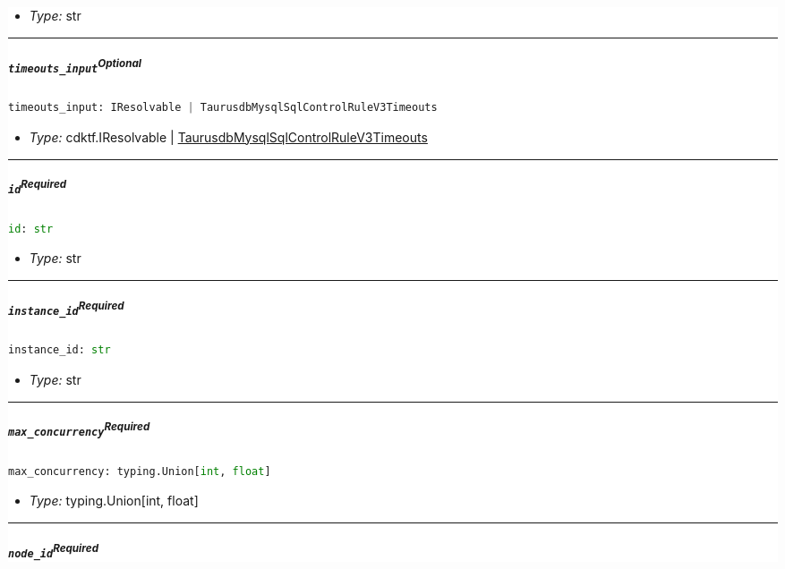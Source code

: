 - *Type:* str

---

##### `timeouts_input`<sup>Optional</sup> <a name="timeouts_input" id="@cdktf/provider-opentelekomcloud.taurusdbMysqlSqlControlRuleV3.TaurusdbMysqlSqlControlRuleV3.property.timeoutsInput"></a>

```python
timeouts_input: IResolvable | TaurusdbMysqlSqlControlRuleV3Timeouts
```

- *Type:* cdktf.IResolvable | <a href="#@cdktf/provider-opentelekomcloud.taurusdbMysqlSqlControlRuleV3.TaurusdbMysqlSqlControlRuleV3Timeouts">TaurusdbMysqlSqlControlRuleV3Timeouts</a>

---

##### `id`<sup>Required</sup> <a name="id" id="@cdktf/provider-opentelekomcloud.taurusdbMysqlSqlControlRuleV3.TaurusdbMysqlSqlControlRuleV3.property.id"></a>

```python
id: str
```

- *Type:* str

---

##### `instance_id`<sup>Required</sup> <a name="instance_id" id="@cdktf/provider-opentelekomcloud.taurusdbMysqlSqlControlRuleV3.TaurusdbMysqlSqlControlRuleV3.property.instanceId"></a>

```python
instance_id: str
```

- *Type:* str

---

##### `max_concurrency`<sup>Required</sup> <a name="max_concurrency" id="@cdktf/provider-opentelekomcloud.taurusdbMysqlSqlControlRuleV3.TaurusdbMysqlSqlControlRuleV3.property.maxConcurrency"></a>

```python
max_concurrency: typing.Union[int, float]
```

- *Type:* typing.Union[int, float]

---

##### `node_id`<sup>Required</sup> <a name="node_id" id="@cdktf/provider-opentelekomcloud.taurusdbMysqlSqlControlRuleV3.TaurusdbMysqlSqlControlRuleV3.property.nodeId"></a>
